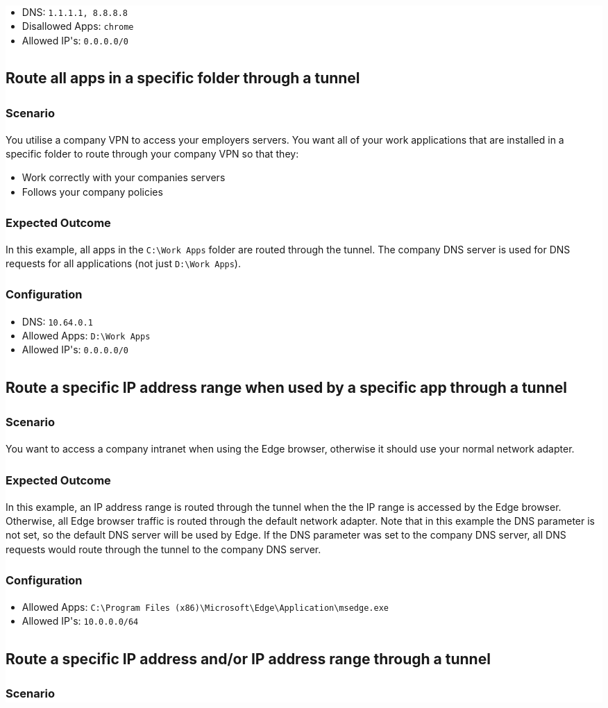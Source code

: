 - DNS: `1.1.1.1, 8.8.8.8`
- Disallowed Apps: `chrome`
- Allowed IP's: `0.0.0.0/0`

## Route all apps in a specific folder through a tunnel

### Scenario

You utilise a company VPN to access your employers servers. You want all of your work applications that are installed in a specific folder to route through your company VPN so that they:

- Work correctly with your companies servers
- Follows your company policies

### Expected Outcome

In this example, all apps in the `C:\Work Apps` folder are routed through the tunnel. The company DNS server is used for DNS requests for all applications (not just `D:\Work Apps`).

### Configuration

- DNS: `10.64.0.1`
- Allowed Apps: `D:\Work Apps`
- Allowed IP's: `0.0.0.0/0`

## Route a specific IP address range when used by a specific app through a tunnel

### Scenario

You want to access a company intranet when using the Edge browser, otherwise it should use your normal network adapter.

### Expected Outcome

In this example, an IP address range is routed through the tunnel when the the IP range is accessed by the Edge browser. Otherwise, all Edge browser traffic is routed through the default network adapter. Note that in this example the DNS parameter is not set, so the default DNS server will be used by Edge. If the DNS parameter was set to the company DNS server, all  DNS requests would route through the tunnel to the company DNS server.

### Configuration

- Allowed Apps: `C:\Program Files (x86)\Microsoft\Edge\Application\msedge.exe`
- Allowed IP's: `10.0.0.0/64`

## Route a specific IP address and/or IP address range through a tunnel

### Scenario
